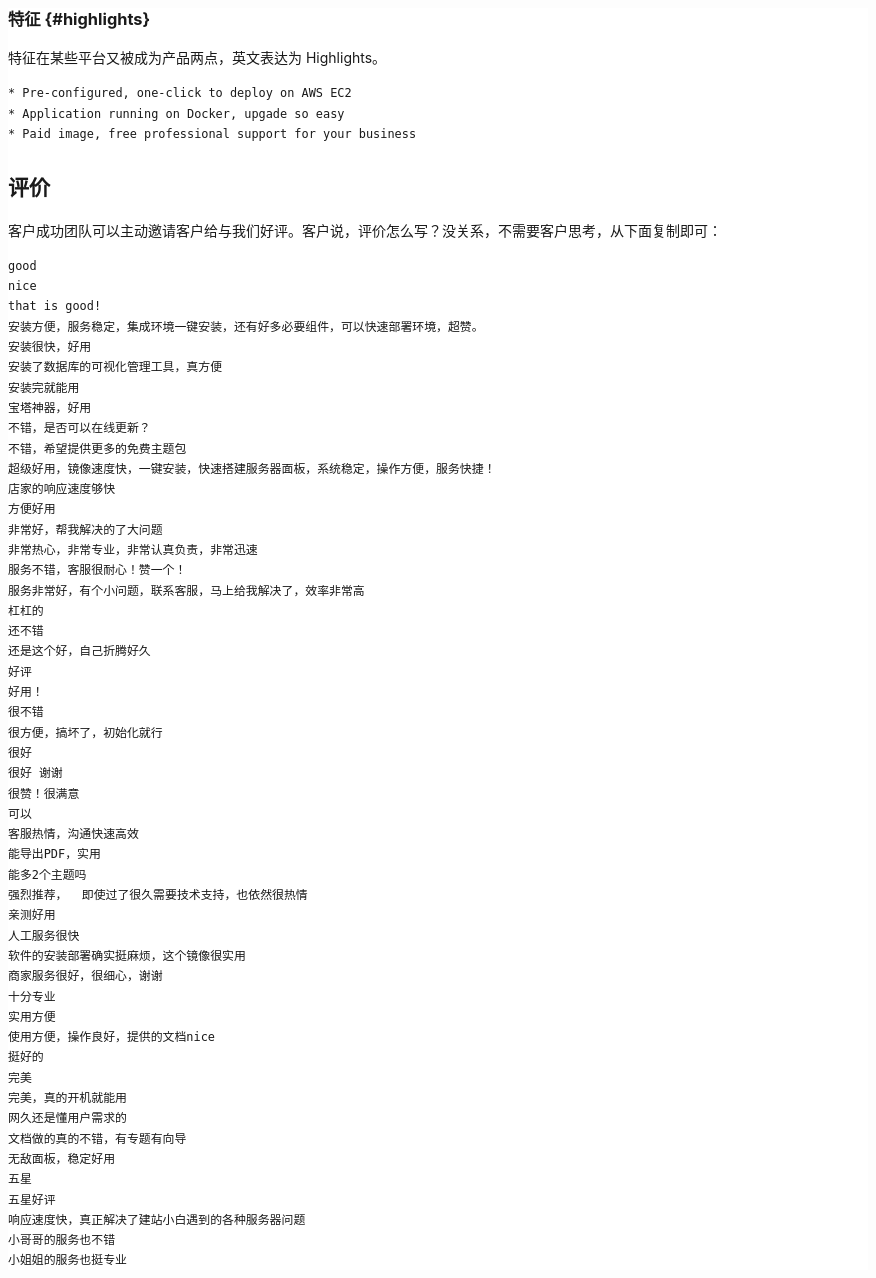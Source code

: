 ### 特征 {#highlights}

特征在某些平台又被成为产品两点，英文表达为 Highlights。

``` 
* Pre-configured, one-click to deploy on AWS EC2
* Application running on Docker, upgade so easy
* Paid image, free professional support for your business
```

## 评价

客户成功团队可以主动邀请客户给与我们好评。客户说，评价怎么写？没关系，不需要客户思考，从下面复制即可：  

```
good
nice
that is good!
安装方便，服务稳定，集成环境一键安装，还有好多必要组件，可以快速部署环境，超赞。
安装很快，好用
安装了数据库的可视化管理工具，真方便
安装完就能用
宝塔神器，好用
不错，是否可以在线更新？
不错，希望提供更多的免费主题包
超级好用，镜像速度快，一键安装，快速搭建服务器面板，系统稳定，操作方便，服务快捷！
店家的响应速度够快
方便好用
非常好，帮我解决的了大问题
非常热心，非常专业，非常认真负责，非常迅速
服务不错，客服很耐心！赞一个！
服务非常好，有个小问题，联系客服，马上给我解决了，效率非常高
杠杠的
还不错
还是这个好，自己折腾好久
好评
好用！
很不错
很方便，搞坏了，初始化就行
很好
很好 谢谢
很赞！很满意
可以
客服热情，沟通快速高效
能导出PDF，实用
能多2个主题吗
强烈推荐，  即使过了很久需要技术支持，也依然很热情
亲测好用
人工服务很快
软件的安装部署确实挺麻烦，这个镜像很实用
商家服务很好，很细心，谢谢
十分专业
实用方便
使用方便，操作良好，提供的文档nice
挺好的
完美
完美，真的开机就能用
网久还是懂用户需求的
文档做的真的不错，有专题有向导
无敌面板，稳定好用
五星
五星好评
响应速度快，真正解决了建站小白遇到的各种服务器问题
小哥哥的服务也不错
小姐姐的服务也挺专业
```